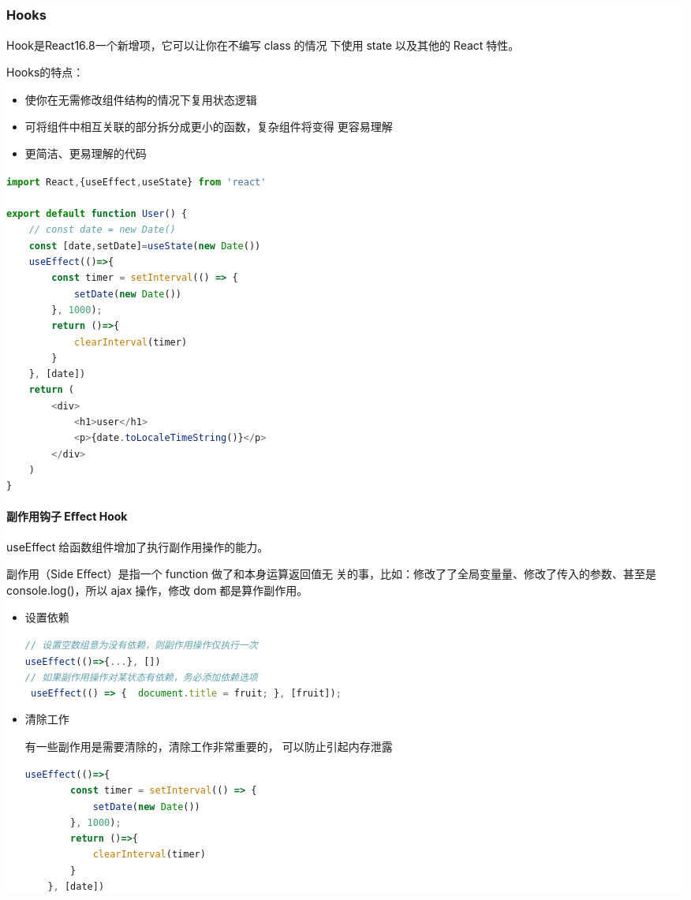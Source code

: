 ### Hooks

Hook是React16.8一个新增项，它可以让你在不编写 class 的情况 下使用 state 以及其他的 React 特性。

Hooks的特点：

- 使你在无需修改组件结构的情况下复用状态逻辑

- 可将组件中相互关联的部分拆分成更小的函数，复杂组件将变得 更容易理解 

- 更简洁、更易理解的代码

```js
import React,{useEffect,useState} from 'react'

export default function User() {
    // const date = new Date()
    const [date,setDate]=useState(new Date())
    useEffect(()=>{
        const timer = setInterval(() => {
            setDate(new Date())
        }, 1000);
        return ()=>{
            clearInterval(timer)
        }
    }, [date])
    return (
        <div>
            <h1>user</h1>
            <p>{date.toLocaleTimeString()}</p>
        </div>
    )
}

```

#### 副作用钩子 Eﬀect Hook 

useEffect 给函数组件增加了执行副作用操作的能力。

副作用（Side Eﬀect）是指一个 function 做了和本身运算返回值无 关的事，比如：修改了了全局变量量、修改了传入的参数、甚至是 console.log()，所以 ajax 操作，修改 dom 都是算作副作用。

- 设置依赖

  ```js
  // 设置空数组意为没有依赖，则副作用操作仅执行一次 
  useEffect(()=>{...}, [])
  // 如果副作用操作对某状态有依赖，务必添加依赖选项
   useEffect(() => {  document.title = fruit; }, [fruit]);
  ```

- 清除工作

  有一些副作用是需要清除的，清除工作非常重要的， 可以防止引起内存泄露

  ```js
  useEffect(()=>{
          const timer = setInterval(() => {
              setDate(new Date())
          }, 1000);
          return ()=>{
              clearInterval(timer)
          }
      }, [date])
  ```

